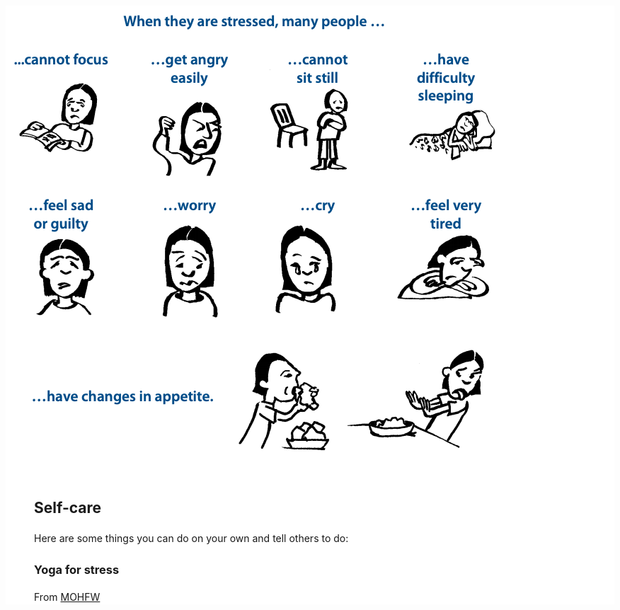 <img src="pics/stress_2.png">
<figure>
</div>


## Self-care 

Here are some things you can do on your own and tell others to do:

### Yoga for stress 
From [MOHFW](https://www.mohfw.gov.in/pdf/HCWMentalHealthSupportGuidanceJuly20201.pdf)


<div align="center">
<figure>